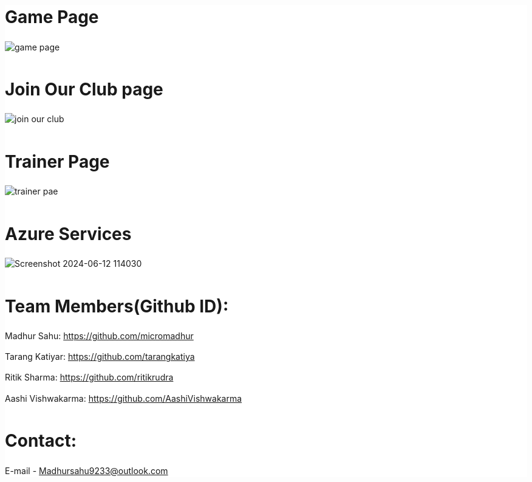 # Game Page
 ![game page](https://github.com/micromadhur/future-ready-talent/assets/171539019/4f25abd7-e12e-4c98-a451-406c1f455498)

# Join Our Club page
  ![join our club](https://github.com/micromadhur/future-ready-talent/assets/171539019/66a27775-c8c7-43b0-b031-969bc367d690)

# Trainer Page
  ![trainer pae](https://github.com/micromadhur/future-ready-talent/assets/171539019/560791af-c40c-49d5-80d4-dbbdaebfe2c1)

# Azure Services
  ![Screenshot 2024-06-12 114030](https://github.com/micromadhur/future-ready-talent/assets/171539019/b6ed42a2-90ff-44ef-8cc6-4a2efc763a9f)



# Team Members(Github ID):

Madhur Sahu: https://github.com/micromadhur

Tarang Katiyar: https://github.com/tarangkatiya

Ritik Sharma: https://github.com/ritikrudra

Aashi Vishwakarma: https://github.com/AashiVishwakarma

# Contact:

E-mail - Madhursahu9233@outlook.com
